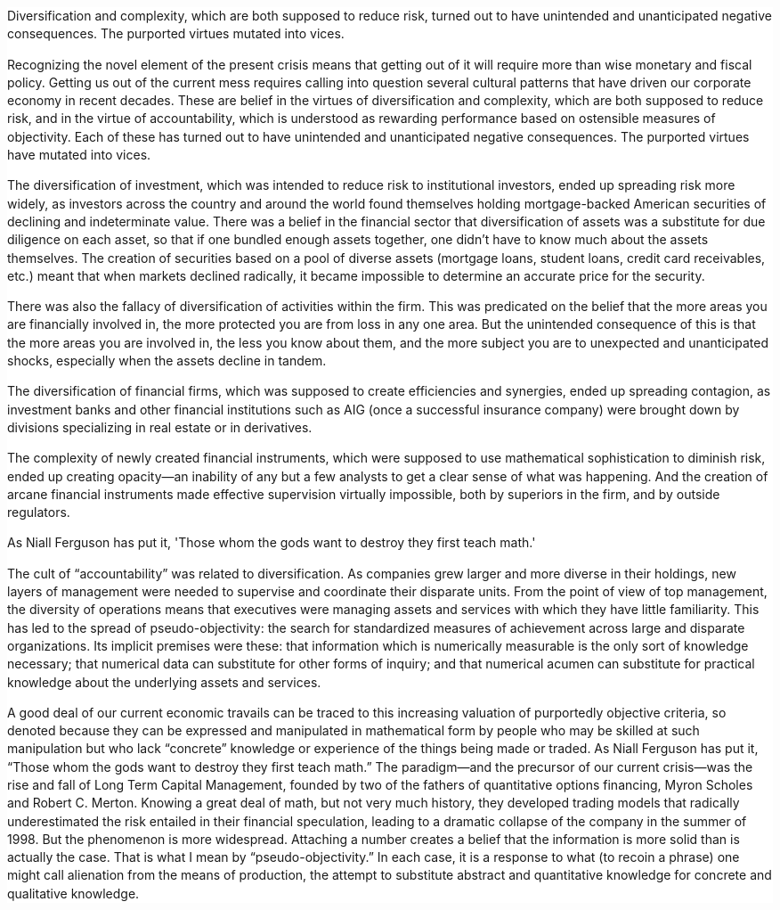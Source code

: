Diversification and complexity, which are both supposed to reduce risk, turned out to have unintended and unanticipated negative consequences. The purported virtues mutated into vices.

Recognizing the novel element of the present crisis means that getting out of it will require more than wise monetary and fiscal policy. Getting us out of the current mess requires calling into question several cultural patterns that have driven our corporate economy in recent decades. These are belief in the virtues of diversification and complexity, which are both supposed to reduce risk, and in the virtue of accountability, which is understood as rewarding performance based on ostensible measures of objectivity. Each of these has turned out to have unintended and unanticipated negative consequences. The purported virtues have mutated into vices.

The diversification of investment, which was intended to reduce risk to institutional investors, ended up spreading risk more widely, as investors across the country and around the world found themselves holding mortgage-backed American securities of declining and indeterminate value. There was a belief in the financial sector that diversification of assets was a substitute for due diligence on each asset, so that if one bundled enough assets together, one didn’t have to know much about the assets themselves. The creation of securities based on a pool of diverse assets (mortgage loans, student loans, credit card receivables, etc.) meant that when markets declined radically, it became impossible to determine an accurate price for the security.

There was also the fallacy of diversification of activities within the firm. This was predicated on the belief that the more areas you are financially involved in, the more protected you are from loss in any one area. But the unintended consequence of this is that the more areas you are involved in, the less you know about them, and the more subject you are to unexpected and unanticipated shocks, especially when the assets decline in tandem.

The diversification of financial firms, which was supposed to create efficiencies and synergies, ended up spreading contagion, as investment banks and other financial institutions such as AIG (once a successful insurance company) were brought down by divisions specializing in real estate or in derivatives.

The complexity of newly created financial instruments, which were supposed to use mathematical sophistication to diminish risk, ended up creating opacity—an inability of any but a few analysts to get a clear sense of what was happening. And the creation of arcane financial instruments made effective supervision virtually impossible, both by superiors in the firm, and by outside regulators.

As Niall Ferguson has put it, 'Those whom the gods want to destroy they first teach math.'

The cult of “accountability” was related to diversification. As companies grew larger and more diverse in their holdings, new layers of management were needed to supervise and coordinate their disparate units. From the point of view of top management, the diversity of operations means that executives were managing assets and services with which they have little familiarity. This has led to the spread of pseudo-objectivity: the search for standardized measures of achievement across large and disparate organizations. Its implicit premises were these: that information which is numerically measurable is the only sort of knowledge necessary; that numerical data can substitute for other forms of inquiry; and that numerical acumen can substitute for practical knowledge about the underlying assets and services.

A good deal of our current economic travails can be traced to this increasing valuation of purportedly objective criteria, so denoted because they can be expressed and manipulated in mathematical form by people who may be skilled at such manipulation but who lack “concrete” knowledge or experience of the things being made or traded. As Niall Ferguson has put it, “Those whom the gods want to destroy they first teach math.” The paradigm—and the precursor of our current crisis—was the rise and fall of Long Term Capital Management, founded by two of the fathers of quantitative options financing, Myron Scholes and Robert C. Merton. Knowing a great deal of math, but not very much history, they developed trading models that radically underestimated the risk entailed in their financial speculation, leading to a dramatic collapse of the company in the summer of 1998. But the phenomenon is more widespread. Attaching a number creates a belief that the information is more solid than is actually the case. That is what I mean by “pseudo-objectivity.” In each case, it is a response to what (to recoin a phrase) one might call alienation from the means of production, the attempt to substitute abstract and quantitative knowledge for concrete and qualitative knowledge.
